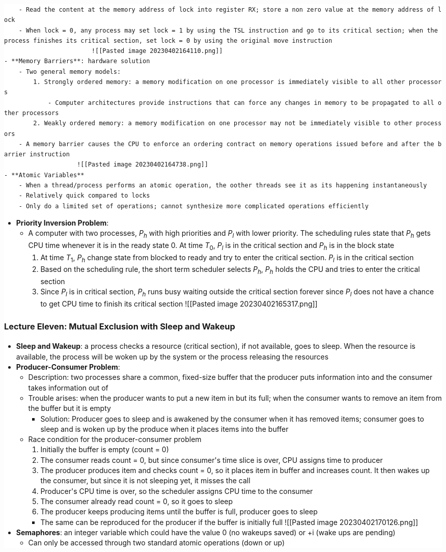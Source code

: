 		- Read the content at the memory address of lock into register RX; store a non zero value at the memory address of lock 
		- When lock = 0, any process may set lock = 1 by using the TSL instruction and go to its critical section; when the process finishes its critical section, set lock = 0 by using the original move instruction
							![[Pasted image 20230402164110.png]]
	- **Memory Barriers**: hardware solution 
		- Two general memory models: 
			1. Strongly ordered memory: a memory modification on one processor is immediately visible to all other processors 
				- Computer architectures provide instructions that can force any changes in memory to be propagated to all other processors 
			2. Weakly ordered memory: a memory modification on one processor may not be immediately visible to other processors 
		- A memory barrier causes the CPU to enforce an ordering contract on memory operations issued before and after the barrier instruction 
						![[Pasted image 20230402164738.png]]
	- **Atomic Variables** 
		- When a thread/process performs an atomic operation, the oother threads see it as its happening instantaneously 
		- Relatively quick compared to locks
		- Only do a limited set of operations; cannot synthesize more complicated operations efficiently 
- **Priority Inversion Problem**:
	- A computer with two processes, $P_h$ with high priorities and $P_l$ with lower priority. The scheduling rules state that $P_h$ gets CPU time whenever it is in the ready state 
		0. At time $T_0$, $P_l$ is in the critical section and $P_h$ is in the block state
		1. At time $T_1$, $P_h$ change state from blocked to ready and try to enter the critical section. $P_l$ is in the critical section
		2. Based on the scheduling rule, the short term scheduler selects $P_h$, $P_h$ holds the CPU and tries to enter the critical section
		3. Since $P_l$ is in critical section, $P_h$ runs busy waiting outside the critical section forever since $P_l$ does not have a chance to get CPU time to finish its critical section 
						![[Pasted image 20230402165317.png]] 

### Lecture Eleven: Mutual Exclusion with Sleep and Wakeup 

- **Sleep and Wakeup**: a process checks a resource (critical section), if not available, goes to sleep. When the resource is available, the process will be woken up by the system or the process releasing the resources
- **Producer-Consumer Problem**: 
	- Description: two processes share a common, fixed-size buffer that the producer puts information into and the consumer takes information out of 
	- Trouble arises: when the producer wants to put a new item in but its full; when the consumer wants to remove an item from the buffer but it is empty
		- Solution: Producer goes to sleep and is awakened by the consumer when it has removed items; consumer goes to sleep and is woken up by the produce when it places items into the buffer
	- Race condition for the producer-consumer problem 
		1. Initially the buffer is empty (count = 0)
		2. The consumer reads count = 0, but since consumer's time slice is over, CPU assigns time to producer 
		3. The producer produces item and checks count = 0, so it places item in buffer and increases count. It then wakes up the consumer, but since it is not sleeping yet, it misses the call
		4. Producer's CPU time is over, so the scheduler assigns CPU time to the consumer
		5. The consumer already read  count = 0, so it goes to sleep 
		6. The producer keeps producing items until the buffer is full, producer goes to sleep 
		- The same can be reproduced for the producer if the buffer is initially full 
					![[Pasted image 20230402170126.png]]
- **Semaphores**: an integer variable which could have the value 0 (no wakeups saved) or +i (wake ups are pending)
	- Can only be accessed through two standard atomic operations (down or up)